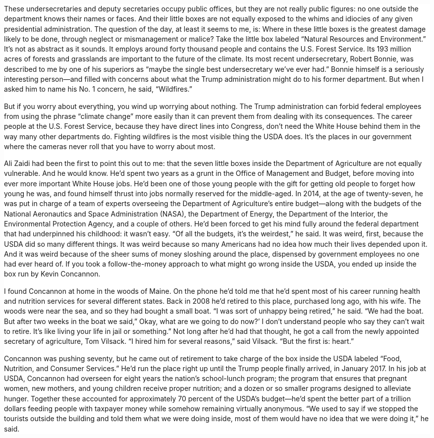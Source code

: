 These undersecretaries and deputy secretaries occupy public offices, but they are not really public figures: no one outside the department knows their names or faces. And their little boxes are not equally exposed to the whims and idiocies of any given presidential administration. The question of the day, at least it seems to me, is: Where in these little boxes is the greatest damage likely to be done, through neglect or mismanagement or malice? Take the little box labeled “Natural Resources and Environment.” It’s not as abstract as it sounds. It employs around forty thousand people and contains the U.S. Forest Service. Its 193 million acres of forests and grasslands are important to the future of the climate. Its most recent undersecretary, Robert Bonnie, was described to me by one of his superiors as “maybe the single best undersecretary we’ve ever had.” Bonnie himself is a seriously interesting person—and filled with concerns about what the Trump administration might do to his former department. But when I asked him to name his No. 1 concern, he said, “Wildfires.”

But if you worry about everything, you wind up worrying about nothing. The Trump administration can forbid federal employees from using the phrase “climate change” more easily than it can prevent them from dealing with its consequences. The career people at the U.S. Forest Service, because they have direct lines into Congress, don’t need the White House behind them in the way many other departments do. Fighting wildfires is the most visible thing the USDA does. It’s the places in our government where the cameras never roll that you have to worry about most.

Ali Zaidi had been the first to point this out to me: that the seven little boxes inside the Department of Agriculture are not equally vulnerable. And he would know. He’d spent two years as a grunt in the Office of Management and Budget, before moving into ever more important White House jobs. He’d been one of those young people with the gift for getting old people to forget how young he was, and found himself thrust into jobs normally reserved for the middle-aged. In 2014, at the age of twenty-seven, he was put in charge of a team of experts overseeing the Department of Agriculture’s entire budget—along with the budgets of the National Aeronautics and Space Administration (NASA), the Department of Energy, the Department of the Interior, the Environmental Protection Agency, and a couple of others. He’d been forced to get his mind fully around the federal department that had underpinned his childhood: it wasn’t easy. “Of all the budgets, it’s the weirdest,” he said. It was weird, first, because the USDA did so many different things. It was weird because so many Americans had no idea how much their lives depended upon it. And it was weird because of the sheer sums of money sloshing around the place, dispensed by government employees no one had ever heard of. If you took a follow-the-money approach to what might go wrong inside the USDA, you ended up inside the box run by Kevin Concannon.

> > > > > > > >   

I found Concannon at home in the woods of Maine. On the phone he’d told me that he’d spent most of his career running health and nutrition services for several different states. Back in 2008 he’d retired to this place, purchased long ago, with his wife. The woods were near the sea, and so they had bought a small boat. “I was sort of unhappy being retired,” he said. “We had the boat. But after two weeks in the boat we said,” Okay, what are we going to do now?’ I don’t understand people who say they can’t wait to retire. It’s like living your life in jail or something.” Not long after he’d had that thought, he got a call from the newly appointed secretary of agriculture, Tom Vilsack. “I hired him for several reasons,” said Vilsack. “But the first is: heart.”

Concannon was pushing seventy, but he came out of retirement to take charge of the box inside the USDA labeled “Food, Nutrition, and Consumer Services.” He’d run the place right up until the Trump people finally arrived, in January 2017. In his job at USDA, Concannon had overseen for eight years the nation’s school-lunch program; the program that ensures that pregnant women, new mothers, and young children receive proper nutrition; and a dozen or so smaller programs designed to alleviate hunger. Together these accounted for approximately 70 percent of the USDA’s budget—he’d spent the better part of a trillion dollars feeding people with taxpayer money while somehow remaining virtually anonymous. “We used to say if we stopped the tourists outside the building and told them what we were doing inside, most of them would have no idea that we were doing it,” he said.
